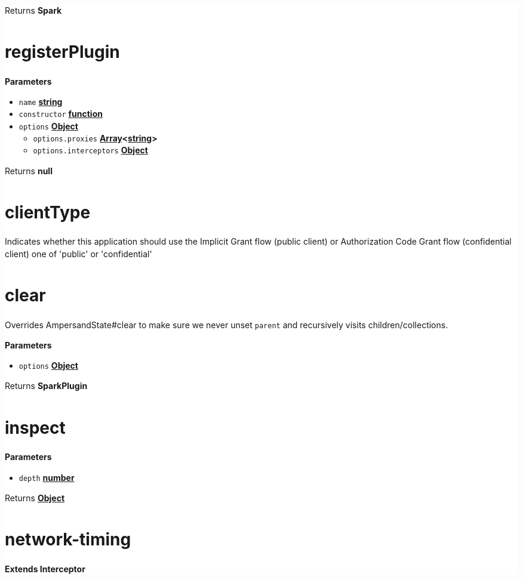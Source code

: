 Returns **Spark** 

# registerPlugin

**Parameters**

-   `name` **[string](https://developer.mozilla.org/en-US/docs/Web/JavaScript/Reference/Global_Objects/String)** 
-   `constructor` **[function](https://developer.mozilla.org/en-US/docs/Web/JavaScript/Reference/Statements/function)** 
-   `options` **[Object](https://developer.mozilla.org/en-US/docs/Web/JavaScript/Reference/Global_Objects/Object)** 
    -   `options.proxies` **[Array](https://developer.mozilla.org/en-US/docs/Web/JavaScript/Reference/Global_Objects/Array)&lt;[string](https://developer.mozilla.org/en-US/docs/Web/JavaScript/Reference/Global_Objects/String)>** 
    -   `options.interceptors` **[Object](https://developer.mozilla.org/en-US/docs/Web/JavaScript/Reference/Global_Objects/Object)** 

Returns **null** 

# clientType

Indicates whether this application should use the Implicit
Grant flow (public client) or Authorization Code Grant flow (confidential client)
one of 'public' or 'confidential'

# clear

Overrides AmpersandState#clear to make sure we never unset `parent` and
recursively visits children/collections.

**Parameters**

-   `options` **[Object](https://developer.mozilla.org/en-US/docs/Web/JavaScript/Reference/Global_Objects/Object)** 

Returns **SparkPlugin** 

# inspect

**Parameters**

-   `depth` **[number](https://developer.mozilla.org/en-US/docs/Web/JavaScript/Reference/Global_Objects/Number)** 

Returns **[Object](https://developer.mozilla.org/en-US/docs/Web/JavaScript/Reference/Global_Objects/Object)** 

# network-timing

**Extends Interceptor**
